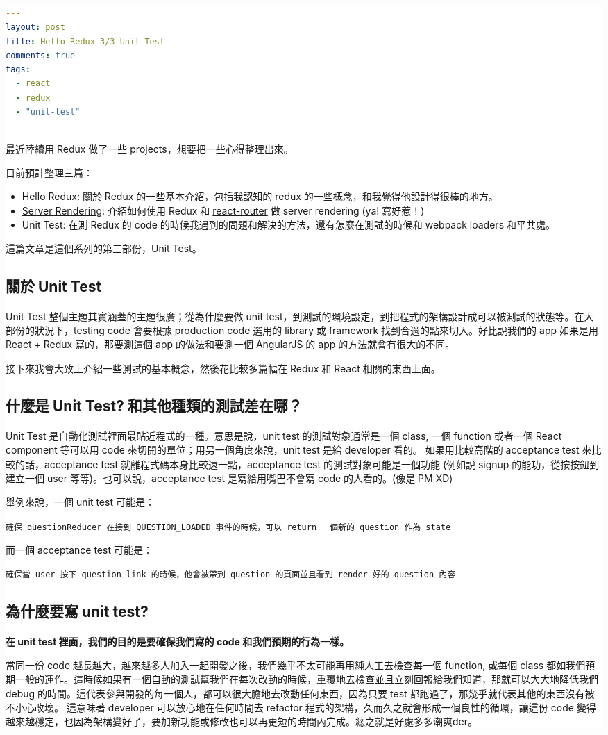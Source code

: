 ```yaml
---
layout: post
title: Hello Redux 3/3 Unit Test
comments: true
tags:
  - react
  - redux
  - "unit-test"
---
```


最近陸續用 Redux 做了[一些](https://www.codementor.io/hire) [projects](https://www.refactor.io)，想要把一些心得整理出來。

目前預計整理三篇：
- [Hello Redux](http://mz026.logdown.com/posts/332288-hello-redux-1-1-react-redux-guide): 關於 Redux 的一些基本介紹，包括我認知的 redux 的一些概念，和我覺得他設計得很棒的地方。
- [Server Rendering](http://mz026.logdown.com/posts/308147-hello-redux-2-3-server-rendering): 介紹如何使用 Redux 和 [react-router](https://github.com/rackt/react-router) 做 server rendering (ya! 寫好惹！)
- Unit Test: 在測 Redux 的 code 的時候我遇到的問題和解決的方法，還有怎麼在測試的時候和 webpack loaders 和平共處。

這篇文章是這個系列的第三部份，Unit Test。

## 關於 Unit Test
Unit Test 整個主題其實涵蓋的主題很廣；從為什麼要做 unit test，到測試的環境設定，到把程式的架構設計成可以被測試的狀態等。在大部份的狀況下，testing code 會要根據 production code 選用的 library 或 framework 找到合適的點來切入。好比說我們的 app 如果是用 React + Redux 寫的，那要測這個 app 的做法和要測一個 AngularJS 的 app 的方法就會有很大的不同。

接下來我會大致上介紹一些測試的基本概念，然後花比較多篇幅在 Redux 和 React 相關的東西上面。

## 什麼是 Unit Test? 和其他種類的測試差在哪？
Unit Test 是自動化測試裡面最貼近程式的一種。意思是說，unit test 的測試對象通常是一個 class, 一個 function 或者一個 React component 等可以用 code 來切開的單位；用另一個角度來說，unit test 是給 developer 看的。
如果用比較高階的 acceptance test 來比較的話，acceptance test 就離程式碼本身比較遠一點，acceptance test 的測試對象可能是一個功能 (例如說 signup 的能功，從按按鈕到建立一個 user 等等)。也可以說，acceptance test 是寫給~~用嘴巴~~不會寫 code 的人看的。(像是 PM XD)

舉例來說，一個 unit test 可能是：
```
確保 questionReducer 在接到 QUESTION_LOADED 事件的時候，可以 return 一個新的 question 作為 state
```

而一個 acceptance test 可能是：
```
確保當 user 按下 question link 的時候，他會被帶到 question 的頁面並且看到 render 好的 question 內容
```

## 為什麼要寫 unit test?

**在 unit test 裡面，我們的目的是要確保我們寫的 code 和我們預期的行為一樣。**

當同一份 code 越長越大，越來越多人加入一起開發之後，我們幾乎不太可能再用純人工去檢查每一個 function, 或每個 class 都如我們預期一般的運作。這時候如果有一個自動的測試幫我們在每次改動的時候，重覆地去檢查並且立刻回報給我們知道，那就可以大大地降低我們 debug 的時間。這代表參與開發的每一個人，都可以很大膽地去改動任何東西，因為只要 test 都跑過了，那幾乎就代表其他的東西沒有被不小心改壞。
這意味著 developer 可以放心地在任何時間去 refactor 程式的架構，久而久之就會形成一個良性的循環，讓這份 code 變得越來越穩定，也因為架構變好了，要加新功能或修改也可以再更短的時間內完成。總之就是好處多多潮爽der。
